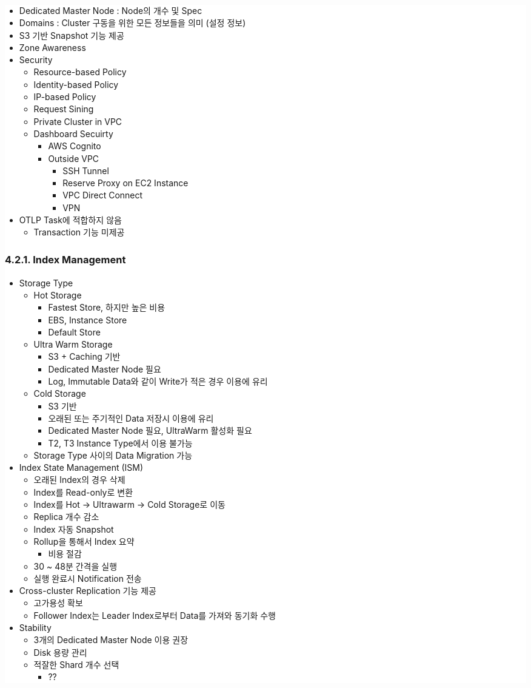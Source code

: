   * Dedicated Master Node : Node의 개수 및 Spec
  * Domains : Cluster 구동을 위한 모든 정보들을 의미 (설정 정보)
  * S3 기반 Snapshot 기능 제공
  * Zone Awareness
* Security
  * Resource-based Policy
  * Identity-based Policy
  * IP-based Policy
  * Request Sining
  * Private Cluster in VPC
  * Dashboard Secuirty
    * AWS Cognito
    * Outside VPC
      * SSH Tunnel
      * Reserve Proxy on EC2 Instance
      * VPC Direct Connect
      * VPN
* OTLP Task에 적합하지 않음
  * Transaction 기능 미제공

### 4.2.1. Index Management

* Storage Type
  * Hot Storage
    * Fastest Store, 하지만 높은 비용
    * EBS, Instance Store
    * Default Store
  * Ultra Warm Storage
    * S3 + Caching 기반
    * Dedicated Master Node 필요
    * Log, Immutable Data와 같이 Write가 적은 경우 이용에 유리
  * Cold Storage
    * S3 기반
    * 오래된 또는 주기적인 Data 저장시 이용에 유리
    * Dedicated Master Node 필요, UltraWarm 활성화 필요
    * T2, T3 Instance Type에서 이용 불가능
  * Storage Type 사이의 Data Migration 가능
* Index State Management (ISM)
  * 오래된 Index의 경우 삭제
  * Index를 Read-only로 변환
  * Index를 Hot -> Ultrawarm -> Cold Storage로 이동
  * Replica 개수 감소
  * Index 자동 Snapshot
  * Rollup을 통해서 Index 요약
    * 비용 절감
  * 30 ~ 48분 간격을 실행
  * 실행 완료시 Notification 전송
* Cross-cluster Replication 기능 제공
  * 고가용성 확보
  * Follower Index는 Leader Index로부터 Data를 가져와 동기화 수행
* Stability
  * 3개의 Dedicated Master Node 이용 권장
  * Disk 용량 관리
  * 적잘한 Shard 개수 선택
    * ??
  